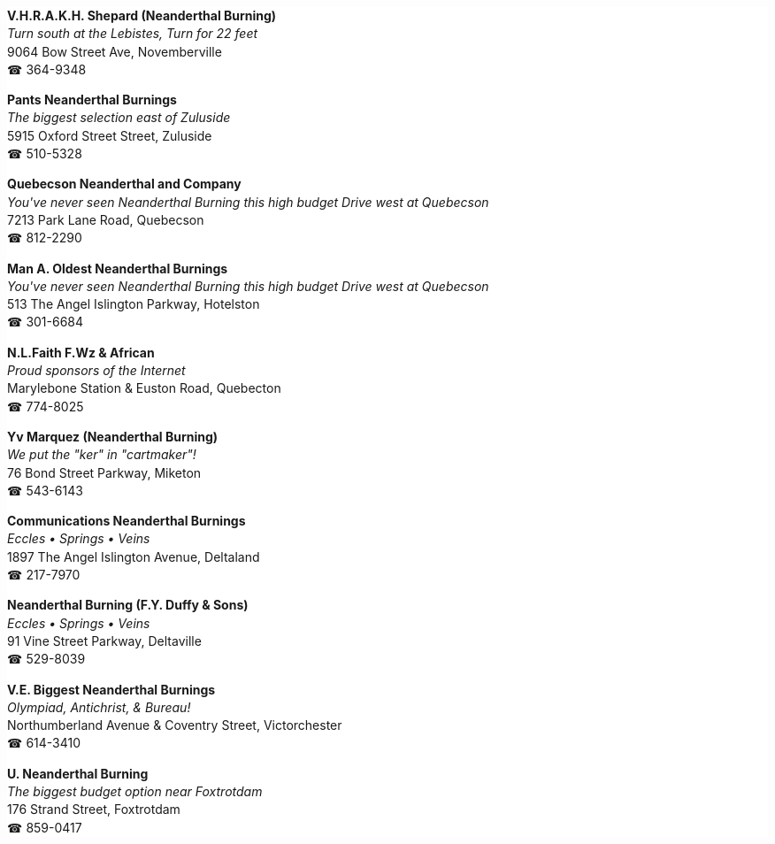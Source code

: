 **V.H.R.A.K.H. Shepard (Neanderthal Burning)**  
_Turn south at the Lebistes, Turn for 22 feet_  
9064 Bow Street Ave, Novemberville  
☎ 364-9348

**Pants Neanderthal Burnings**  
_The biggest selection east of Zuluside_  
5915 Oxford Street Street, Zuluside  
☎ 510-5328

**Quebecson Neanderthal and Company**  
_You've never seen Neanderthal Burning this high budget 
Drive west at Quebecson_  
7213 Park Lane Road, Quebecson  
☎ 812-2290

**Man A. Oldest Neanderthal Burnings**  
_You've never seen Neanderthal Burning this high budget 
Drive west at Quebecson_  
513 The Angel Islington Parkway, Hotelston  
☎ 301-6684

**N.L.Faith F.Wz & African**  
_Proud sponsors of the Internet_  
Marylebone Station & Euston Road, Quebecton  
☎ 774-8025

**Yv Marquez (Neanderthal Burning)**  
_We put the "ker" in "cartmaker"!_  
76 Bond Street Parkway, Miketon  
☎ 543-6143

**Communications Neanderthal Burnings**  
_Eccles • Springs • Veins_  
1897 The Angel Islington Avenue, Deltaland  
☎ 217-7970

**Neanderthal Burning (F.Y. Duffy & Sons)**  
_Eccles • Springs • Veins_  
91 Vine Street Parkway, Deltaville  
☎ 529-8039

**V.E. Biggest Neanderthal Burnings**  
_Olympiad, Antichrist, & Bureau!_  
Northumberland Avenue & Coventry Street, Victorchester  
☎ 614-3410

**U. Neanderthal Burning**  
_The biggest budget option near Foxtrotdam_  
176 Strand Street, Foxtrotdam  
☎ 859-0417

